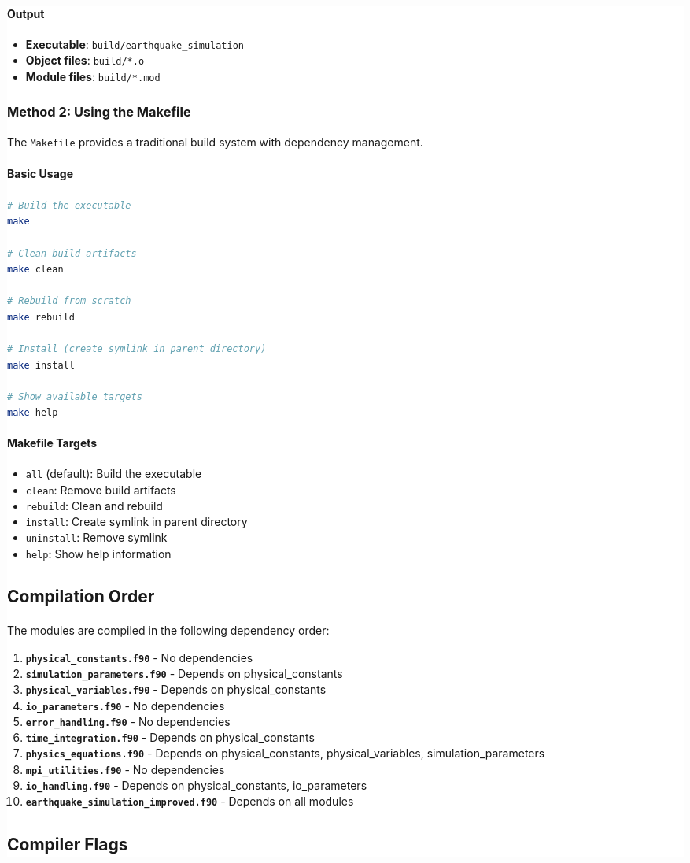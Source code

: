 #### Output
- **Executable**: `build/earthquake_simulation`
- **Object files**: `build/*.o`
- **Module files**: `build/*.mod`

### Method 2: Using the Makefile

The `Makefile` provides a traditional build system with dependency management.

#### Basic Usage
```bash
# Build the executable
make

# Clean build artifacts
make clean

# Rebuild from scratch
make rebuild

# Install (create symlink in parent directory)
make install

# Show available targets
make help
```

#### Makefile Targets
- `all` (default): Build the executable
- `clean`: Remove build artifacts
- `rebuild`: Clean and rebuild
- `install`: Create symlink in parent directory
- `uninstall`: Remove symlink
- `help`: Show help information

## Compilation Order

The modules are compiled in the following dependency order:

1. **`physical_constants.f90`** - No dependencies
2. **`simulation_parameters.f90`** - Depends on physical_constants
3. **`physical_variables.f90`** - Depends on physical_constants
4. **`io_parameters.f90`** - No dependencies
5. **`error_handling.f90`** - No dependencies
6. **`time_integration.f90`** - Depends on physical_constants
7. **`physics_equations.f90`** - Depends on physical_constants, physical_variables, simulation_parameters
8. **`mpi_utilities.f90`** - No dependencies
9. **`io_handling.f90`** - Depends on physical_constants, io_parameters
10. **`earthquake_simulation_improved.f90`** - Depends on all modules

## Compiler Flags
